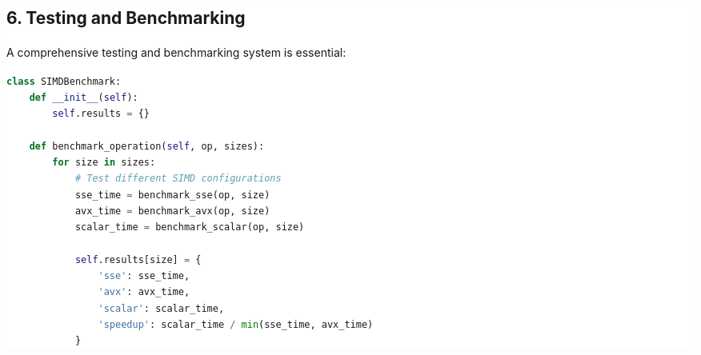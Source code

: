## 6. Testing and Benchmarking

A comprehensive testing and benchmarking system is essential:

```python
class SIMDBenchmark:
    def __init__(self):
        self.results = {}
        
    def benchmark_operation(self, op, sizes):
        for size in sizes:
            # Test different SIMD configurations
            sse_time = benchmark_sse(op, size)
            avx_time = benchmark_avx(op, size)
            scalar_time = benchmark_scalar(op, size)
            
            self.results[size] = {
                'sse': sse_time,
                'avx': avx_time,
                'scalar': scalar_time,
                'speedup': scalar_time / min(sse_time, avx_time)
            }
```